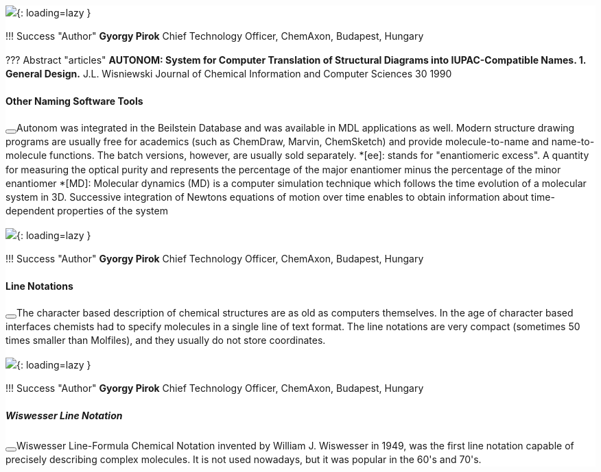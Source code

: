 
![](https://media.drugdesign.org/course/encoding-molecules/gyorgy_27.png){: loading=lazy }

!!! Success "Author"
    **Gyorgy Pirok** 
    Chief Technology Officer, ChemAxon, Budapest, Hungary 
     
    

??? Abstract "articles"
    **AUTONOM: System for Computer Translation of Structural Diagrams into IUPAC-Compatible Names. 1. General Design.** 
    J.L. Wisniewski 
    Journal of Chemical Information and Computer Sciences 
    30 1990 
           
    
#### Other Naming Software Tools

<button  class='playb' onclick='playAudio(this)' data-mp3-name='encoding-molecules/other-naming-software-tools-0dffef36'><i class='fa fa-play' aria-hidden='true'></i></button>Autonom was integrated in the Beilstein Database and was available in MDL applications as well. Modern structure drawing programs are usually free for academics (such as ChemDraw, Marvin, ChemSketch) and provide molecule-to-name and name-to-molecule functions. The batch versions, however, are usually sold separately.
*[ee]: stands for "enantiomeric excess". A quantity for measuring the optical purity and represents the percentage of the major enantiomer minus the percentage of the minor enantiomer
*[MD]: Molecular dynamics (MD) is a computer simulation technique which follows the time evolution of a molecular system in 3D. Successive integration of Newtons equations of motion over time enables to obtain information about time-dependent properties of the system


![](https://media.drugdesign.org/course/encoding-molecules/gyorgy_28.png){: loading=lazy }

!!! Success "Author"
    **Gyorgy Pirok** 
    Chief Technology Officer, ChemAxon, Budapest, Hungary 
     
    
#### Line Notations

<button  class='playb' onclick='playAudio(this)' data-mp3-name='encoding-molecules/line-notations-19315b23'><i class='fa fa-play' aria-hidden='true'></i></button>The character based description of chemical structures are as old as computers themselves. In the age of character based interfaces chemists had to specify molecules in a single line of text format. The line notations are very compact (sometimes 50 times smaller than Molfiles), and they usually do not store coordinates.


![](https://media.drugdesign.org/course/encoding-molecules/gyorgy_29.png){: loading=lazy }

!!! Success "Author"
    **Gyorgy Pirok** 
    Chief Technology Officer, ChemAxon, Budapest, Hungary 
     
    
##### Wiswesser Line Notation

<button  class='playb' onclick='playAudio(this)' data-mp3-name='encoding-molecules/wiswesser-line-notation-cf6550ad'><i class='fa fa-play' aria-hidden='true'></i></button>Wiswesser Line-Formula Chemical Notation invented by William J. Wiswesser in 1949, was the first line notation capable of precisely describing complex molecules. It is not used nowadays, but it was popular in the 60's and 70's.
